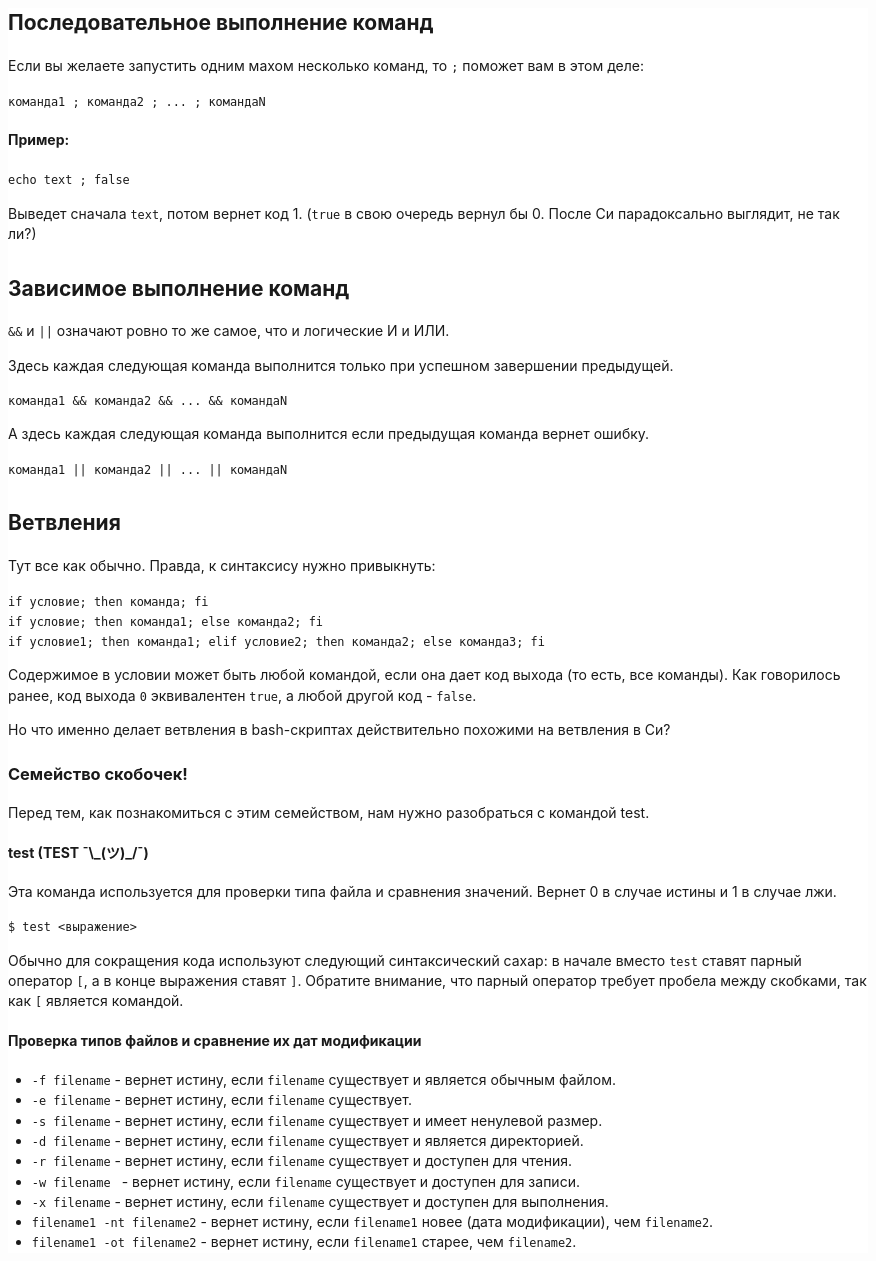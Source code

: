 
## Последовательное выполнение команд
Если вы желаете запустить одним махом несколько команд, то `;` поможет вам в этом деле:
```
команда1 ; команда2 ; ... ; командаN
```
#### Пример:
```
echo text ; false
```
Выведет сначала `text`, потом вернет код 1. (`true` в свою очередь вернул бы 0. После Си парадоксально выглядит, не так ли?)

## Зависимое выполнение команд
`&&` и `||` означают ровно то же самое, что и логические И и ИЛИ.

Здесь каждая следующая команда выполнится только при успешном завершении предыдущей.
```
команда1 && команда2 && ... && командаN
```

А здесь каждая следующая команда выполнится если предыдущая команда вернет ошибку.
```
команда1 || команда2 || ... || командаN
```

## Ветвления
Тут все как обычно. Правда, к синтаксису нужно привыкнуть:
```
if условие; then команда; fi
if условие; then команда1; else команда2; fi
if условие1; then команда1; elif условие2; then команда2; else команда3; fi
```

Содержимое в условии может быть любой командой, если она дает код выхода (то есть, все команды). Как говорилось ранее, код выхода `0` эквивалентен `true`, а любой другой код - `false`. 

Но что именно делает ветвления в bash-скриптах действительно похожими на ветвления в Си?
### Семейство скобочек!
Перед тем, как познакомиться с этим семейством, нам нужно разобраться с командой test.

#### test (TEST ¯\\\_(ツ)_/¯)
Эта команда используется для проверки типа файла и сравнения значений.
Вернет 0 в случае истины и 1 в случае лжи.

```
$ test <выражение>
```

Обычно для сокращения кода используют следующий синтаксический сахар: в начале вместо `test` ставят парный оператор `[`, а в конце выражения ставят `]`. Обратите внимание, что парный оператор требует пробела между скобками, так как `[` является командой.

#### Проверка типов файлов и сравнение их дат модификации
- ` -f filename ` - вернет истину, если `filename` существует и является обычным файлом.
- ` -e filename ` - вернет истину, если `filename` существует.
- ` -s filename ` - вернет истину, если `filename` существует и имеет ненулевой размер.
- ` -d filename ` - вернет истину, если `filename` существует и является директорией.
- ` -r filename ` - вернет истину, если `filename` существует и доступен для чтения.
- `-w filename ` - вернет истину, если `filename` существует и доступен для записи.
- ` -x filename ` - вернет истину, если `filename` существует и доступен для выполнения.
- ` filename1 -nt filename2 ` - вернет истину, если `filename1` новее (дата модификации), чем `filename2`.
- ` filename1 -ot filename2 ` - вернет истину, если `filename1` старее, чем `filename2`.
